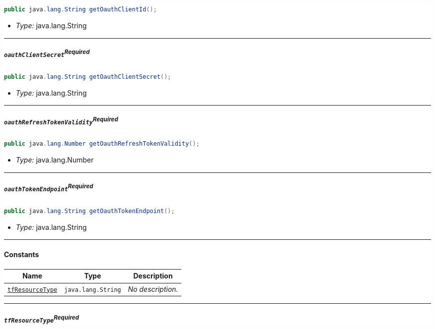 ```java
public java.lang.String getOauthClientId();
```

- *Type:* java.lang.String

---

##### `oauthClientSecret`<sup>Required</sup> <a name="oauthClientSecret" id="@cdktf/provider-snowflake.apiAuthenticationIntegrationWithJwtBearer.ApiAuthenticationIntegrationWithJwtBearer.property.oauthClientSecret"></a>

```java
public java.lang.String getOauthClientSecret();
```

- *Type:* java.lang.String

---

##### `oauthRefreshTokenValidity`<sup>Required</sup> <a name="oauthRefreshTokenValidity" id="@cdktf/provider-snowflake.apiAuthenticationIntegrationWithJwtBearer.ApiAuthenticationIntegrationWithJwtBearer.property.oauthRefreshTokenValidity"></a>

```java
public java.lang.Number getOauthRefreshTokenValidity();
```

- *Type:* java.lang.Number

---

##### `oauthTokenEndpoint`<sup>Required</sup> <a name="oauthTokenEndpoint" id="@cdktf/provider-snowflake.apiAuthenticationIntegrationWithJwtBearer.ApiAuthenticationIntegrationWithJwtBearer.property.oauthTokenEndpoint"></a>

```java
public java.lang.String getOauthTokenEndpoint();
```

- *Type:* java.lang.String

---

#### Constants <a name="Constants" id="Constants"></a>

| **Name** | **Type** | **Description** |
| --- | --- | --- |
| <code><a href="#@cdktf/provider-snowflake.apiAuthenticationIntegrationWithJwtBearer.ApiAuthenticationIntegrationWithJwtBearer.property.tfResourceType">tfResourceType</a></code> | <code>java.lang.String</code> | *No description.* |

---

##### `tfResourceType`<sup>Required</sup> <a name="tfResourceType" id="@cdktf/provider-snowflake.apiAuthenticationIntegrationWithJwtBearer.ApiAuthenticationIntegrationWithJwtBearer.property.tfResourceType"></a>
